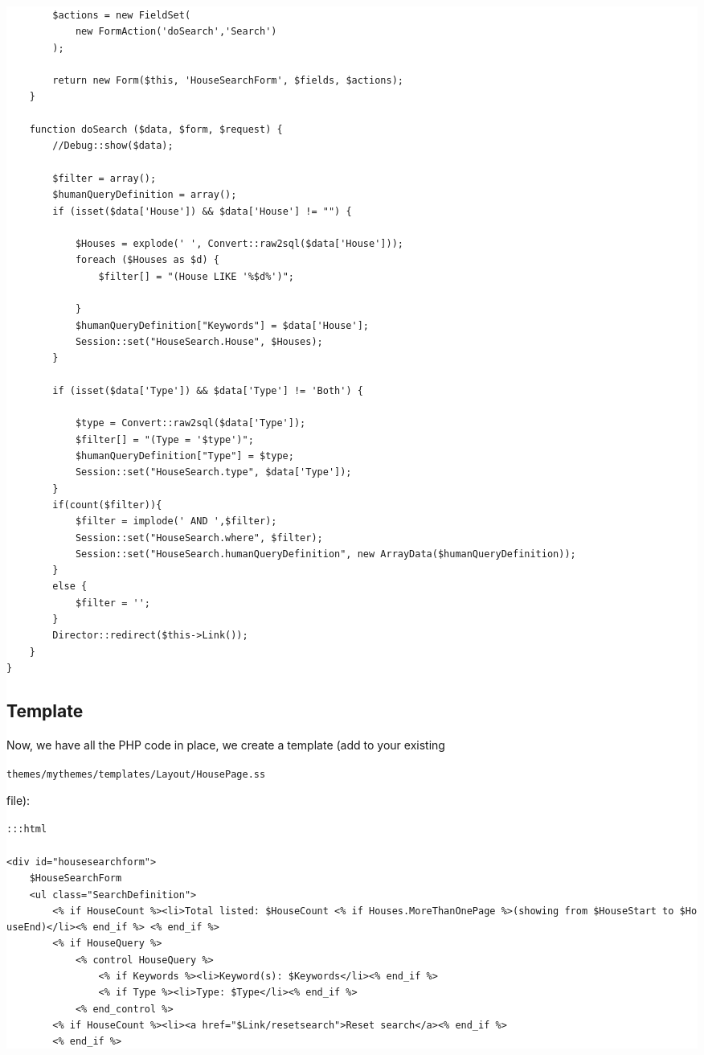 			$actions = new FieldSet(
				new FormAction('doSearch','Search')
			);
	
			return new Form($this, 'HouseSearchForm', $fields, $actions);
		}
	
		function doSearch ($data, $form, $request) {
			//Debug::show($data);
	
			$filter = array();
			$humanQueryDefinition = array();
			if (isset($data['House']) && $data['House'] != "") {
	
				$Houses = explode(' ', Convert::raw2sql($data['House']));
				foreach ($Houses as $d) {
					$filter[] = "(House LIKE '%$d%')";
	
				}
				$humanQueryDefinition["Keywords"] = $data['House'];
				Session::set("HouseSearch.House", $Houses);
			}
	
			if (isset($data['Type']) && $data['Type'] != 'Both') {
	
				$type = Convert::raw2sql($data['Type']);
				$filter[] = "(Type = '$type')";
				$humanQueryDefinition["Type"] = $type;
				Session::set("HouseSearch.type", $data['Type']);
			}
			if(count($filter)){
				$filter = implode(' AND ',$filter);
				Session::set("HouseSearch.where", $filter);
				Session::set("HouseSearch.humanQueryDefinition", new ArrayData($humanQueryDefinition));
			}
			else {
				$filter = '';
			}
			Director::redirect($this->Link());
		}
	}


## Template

Now, we have all the PHP code in place, we create a template (add to your existing 

    themes/mythemes/templates/Layout/HousePage.ss 

file):

	:::html
	
	<div id="housesearchform">
		$HouseSearchForm
		<ul class="SearchDefinition">
			<% if HouseCount %><li>Total listed: $HouseCount <% if Houses.MoreThanOnePage %>(showing from $HouseStart to $HouseEnd)</li><% end_if %> <% end_if %>
			<% if HouseQuery %>
				<% control HouseQuery %>
					<% if Keywords %><li>Keyword(s): $Keywords</li><% end_if %>
					<% if Type %><li>Type: $Type</li><% end_if %>
				<% end_control %>
			<% if HouseCount %><li><a href="$Link/resetsearch">Reset search</a><% end_if %>
			<% end_if %>
	